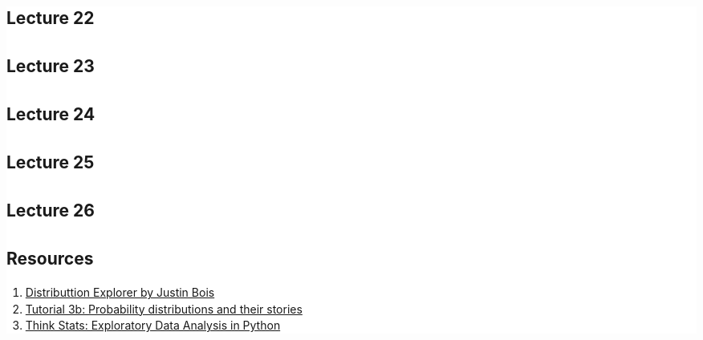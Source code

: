 ## Lecture 22

## Lecture 23

## Lecture 24

## Lecture 25

## Lecture 26

  [1]: http://static.zybuluo.com/iurnah/8m3o1sun81kyu4max0vikox5/Screen%20Shot%202018-09-10%20at%207.04.27%20PM.png
  [2]: http://static.zybuluo.com/iurnah/2ivtzqonj3ubmoa2hntahbmy/Screen%20Shot%202018-11-12%20at%208.28.07%20PM.png
  [3]: http://static.zybuluo.com/iurnah/5uynu5cc4lzzjrnwn4401ccx/Screen%20Shot%202018-11-22%20at%2011.36.38%20AM.png
  [4]: http://static.zybuluo.com/iurnah/9g342so1e6z2xlagd1eqgaf6/Screen%20Shot%202018-11-27%20at%2011.53.51%20AM.png

## Resources

1. [Distributtion Explorer by Justin Bois](https://distribution-explorer.github.io/)
2. [Tutorial 3b: Probability distributions and their stories](http://bois.caltech.edu/dist_stories/t3b_probability_stories.html)
3. [Think Stats: Exploratory Data Analysis in Python](http://greenteapress.com/thinkstats2/html/index.html)